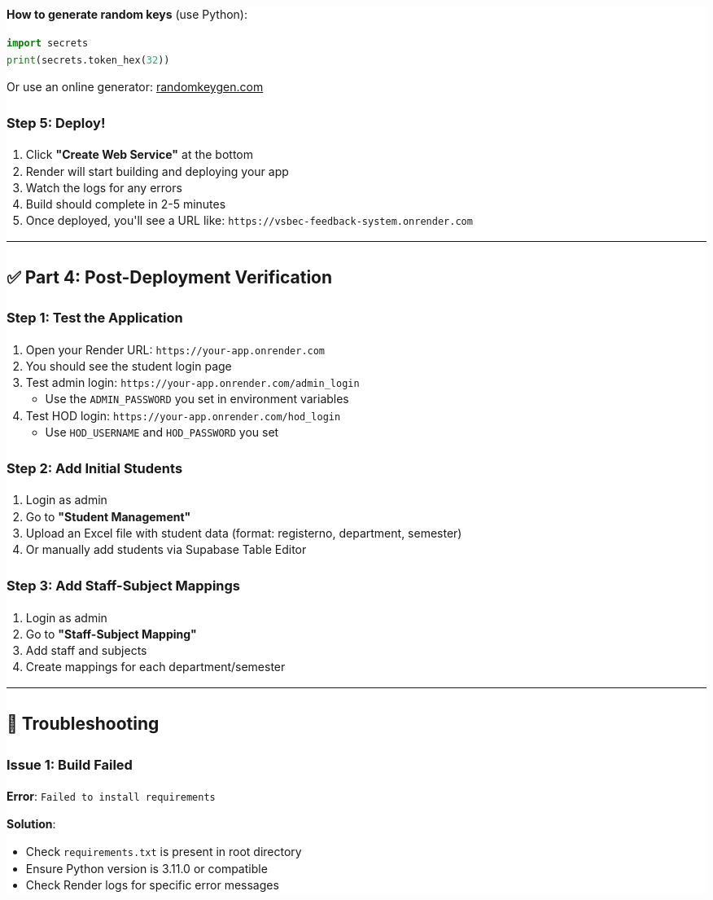 **How to generate random keys** (use Python):
```python
import secrets
print(secrets.token_hex(32))
```

Or use an online generator: [randomkeygen.com](https://randomkeygen.com)

### Step 5: Deploy!

1. Click **"Create Web Service"** at the bottom
2. Render will start building and deploying your app
3. Watch the logs for any errors
4. Build should complete in 2-5 minutes
5. Once deployed, you'll see a URL like: `https://vsbec-feedback-system.onrender.com`

---

## ✅ Part 4: Post-Deployment Verification

### Step 1: Test the Application

1. Open your Render URL: `https://your-app.onrender.com`
2. You should see the student login page
3. Test admin login: `https://your-app.onrender.com/admin_login`
   - Use the `ADMIN_PASSWORD` you set in environment variables
4. Test HOD login: `https://your-app.onrender.com/hod_login`
   - Use `HOD_USERNAME` and `HOD_PASSWORD` you set

### Step 2: Add Initial Students

1. Login as admin
2. Go to **"Student Management"**
3. Upload an Excel file with student data (format: registerno, department, semester)
4. Or manually add students via Supabase Table Editor

### Step 3: Add Staff-Subject Mappings

1. Login as admin
2. Go to **"Staff-Subject Mapping"**
3. Add staff and subjects
4. Create mappings for each department/semester

---

## 🔧 Troubleshooting

### Issue 1: Build Failed

**Error**: `Failed to install requirements`

**Solution**:
- Check `requirements.txt` is present in root directory
- Ensure Python version is 3.11.0 or compatible
- Check Render logs for specific error messages
